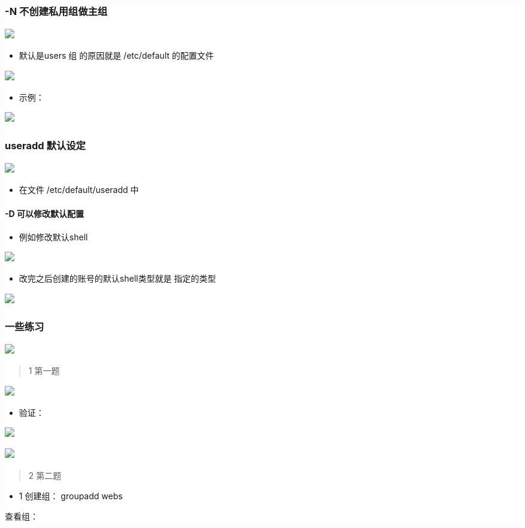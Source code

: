 
### -N 不创建私用组做主组

![](assets/001/02/01/03-1616059545296.png)


* 默认是users 组 的原因就是 /etc/default 的配置文件


![](assets/001/02/01/03-1616059639497.png)


* 示例：

![](assets/001/02/01/03-1616059661416.png)


###   useradd  默认设定 

![](assets/001/02/01/03-1616060390327.png)

* 在文件 /etc/default/useradd 中

#### -D 可以修改默认配置

* 例如修改默认shell 

![](assets/001/02/01/03-1616060398793.png)


* 改完之后创建的账号的默认shell类型就是 指定的类型

![](assets/001/02/01/03-1616060490199.png)


### 一些练习


![](assets/001/02/01/03-1616060535790.png)


> 1 第一题

![](assets/001/02/01/03-1616060936385.png)


* 验证：

![](assets/001/02/01/03-1616060969071.png)

![](assets/001/02/01/03-1616061000226.png)


> 2 第二题

* 1 创建组： groupadd webs

查看组：
